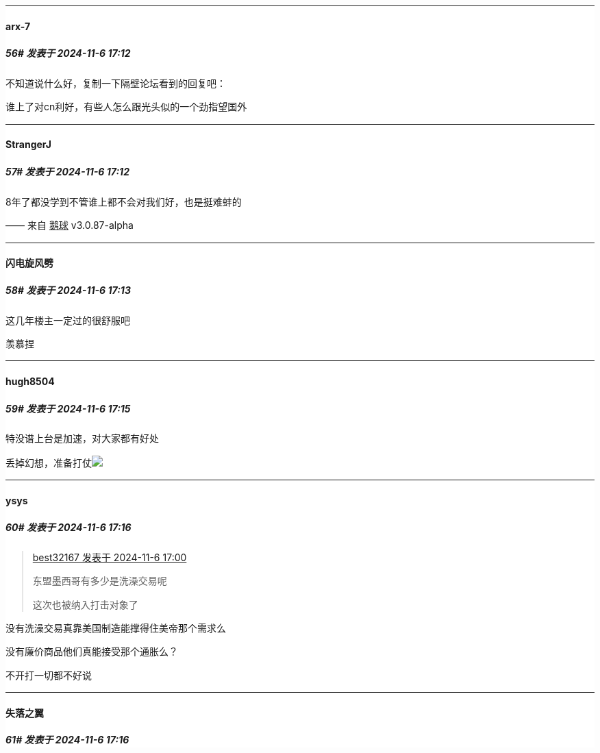 *****

####  arx-7  
##### 56#       发表于 2024-11-6 17:12

不知道说什么好，复制一下隔壁论坛看到的回复吧：

谁上了对cn利好，有些人怎么跟光头似的一个劲指望国外

*****

####  StrangerJ  
##### 57#       发表于 2024-11-6 17:12

8年了都没学到不管谁上都不会对我们好，也是挺难蚌的

—— 来自 [鹅球](https://www.pgyer.com/xfPejhuq) v3.0.87-alpha

*****

####  闪电旋风劈  
##### 58#       发表于 2024-11-6 17:13

这几年楼主一定过的很舒服吧

羡慕捏

*****

####  hugh8504  
##### 59#       发表于 2024-11-6 17:15

特没谱上台是加速，对大家都有好处

丢掉幻想，准备打仗<img src="https://static.saraba1st.com/image/smiley/face2017/029.png" referrerpolicy="no-referrer">

*****

####  ysys  
##### 60#       发表于 2024-11-6 17:16

<blockquote><a href="httphttps://bbs.saraba1st.com/2b/forum.php?mod=redirect&amp;goto=findpost&amp;pid=66633587&amp;ptid=2205925" target="_blank">best32167 发表于 2024-11-6 17:00</a>

东盟墨西哥有多少是洗澡交易呢

这次也被纳入打击对象了</blockquote>
没有洗澡交易真靠美国制造能撑得住美帝那个需求么

没有廉价商品他们真能接受那个通胀么？

不开打一切都不好说


*****

####  失落之翼  
##### 61#       发表于 2024-11-6 17:16
